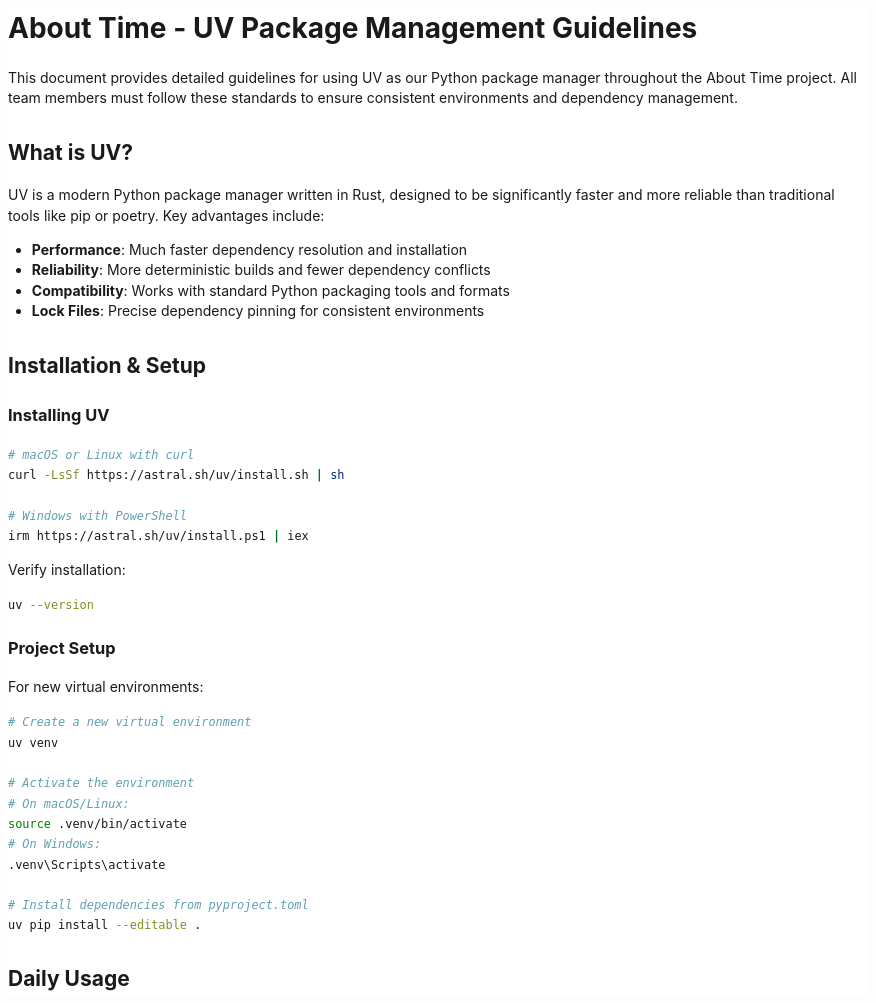 # About Time - UV Package Management Guidelines

This document provides detailed guidelines for using UV as our Python package manager throughout the About Time project. All team members must follow these standards to ensure consistent environments and dependency management.

## What is UV?

UV is a modern Python package manager written in Rust, designed to be significantly faster and more reliable than traditional tools like pip or poetry. Key advantages include:

- **Performance**: Much faster dependency resolution and installation
- **Reliability**: More deterministic builds and fewer dependency conflicts
- **Compatibility**: Works with standard Python packaging tools and formats
- **Lock Files**: Precise dependency pinning for consistent environments

## Installation & Setup

### Installing UV

```bash
# macOS or Linux with curl
curl -LsSf https://astral.sh/uv/install.sh | sh

# Windows with PowerShell
irm https://astral.sh/uv/install.ps1 | iex
```

Verify installation:

```bash
uv --version
```

### Project Setup

For new virtual environments:

```bash
# Create a new virtual environment
uv venv

# Activate the environment
# On macOS/Linux:
source .venv/bin/activate
# On Windows:
.venv\Scripts\activate

# Install dependencies from pyproject.toml
uv pip install --editable .
```

## Daily Usage
